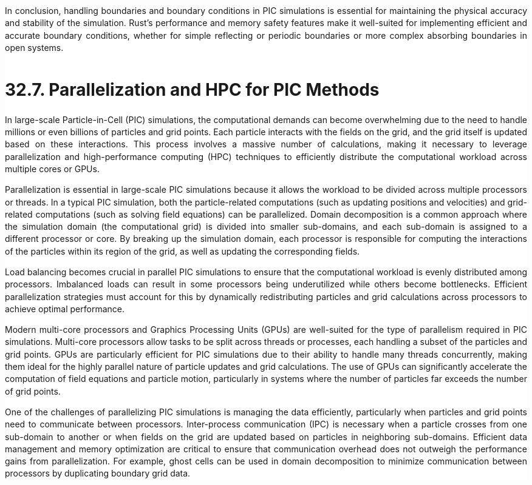 <p style="text-align: justify;">
In conclusion, handling boundaries and boundary conditions in PIC simulations is essential for maintaining the physical accuracy and stability of the simulation. Rust’s performance and memory safety features make it well-suited for implementing efficient and accurate boundary conditions, whether for simple reflecting or periodic boundaries or more complex absorbing boundaries in open systems.
</p>

# 32.7. Parallelization and HPC for PIC Methods
<p style="text-align: justify;">
In large-scale Particle-in-Cell (PIC) simulations, the computational demands can become overwhelming due to the need to handle millions or even billions of particles and grid points. Each particle interacts with the fields on the grid, and the grid itself is updated based on these interactions. This process involves a massive number of calculations, making it necessary to leverage parallelization and high-performance computing (HPC) techniques to efficiently distribute the computational workload across multiple cores or GPUs.
</p>

<p style="text-align: justify;">
Parallelization is essential in large-scale PIC simulations because it allows the workload to be divided across multiple processors or threads. In a typical PIC simulation, both the particle-related computations (such as updating positions and velocities) and grid-related computations (such as solving field equations) can be parallelized. Domain decomposition is a common approach where the simulation domain (the computational grid) is divided into smaller sub-domains, and each sub-domain is assigned to a different processor or core. By breaking up the simulation domain, each processor is responsible for computing the interactions of the particles within its region of the grid, as well as updating the corresponding fields.
</p>

<p style="text-align: justify;">
Load balancing becomes crucial in parallel PIC simulations to ensure that the computational workload is evenly distributed among processors. Imbalanced loads can result in some processors being underutilized while others become bottlenecks. Efficient parallelization strategies must account for this by dynamically redistributing particles and grid calculations across processors to achieve optimal performance.
</p>

<p style="text-align: justify;">
Modern multi-core processors and Graphics Processing Units (GPUs) are well-suited for the type of parallelism required in PIC simulations. Multi-core processors allow tasks to be split across threads or processes, each handling a subset of the particles and grid points. GPUs are particularly efficient for PIC simulations due to their ability to handle many threads concurrently, making them ideal for the highly parallel nature of particle updates and grid calculations. The use of GPUs can significantly accelerate the computation of field equations and particle motion, particularly in systems where the number of particles far exceeds the number of grid points.
</p>

<p style="text-align: justify;">
One of the challenges of parallelizing PIC simulations is managing the data efficiently, particularly when particles and grid points need to communicate between processors. Inter-process communication (IPC) is necessary when a particle crosses from one sub-domain to another or when fields on the grid are updated based on particles in neighboring sub-domains. Efficient data management and memory optimization are critical to ensure that communication overhead does not outweigh the performance gains from parallelization. For example, ghost cells can be used in domain decomposition to minimize communication between processors by duplicating boundary grid data.
</p>
